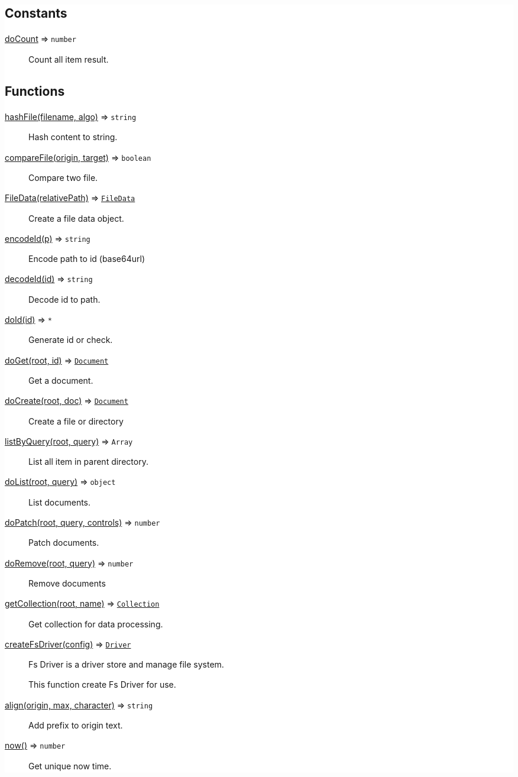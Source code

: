## Constants

<dl>
<dt><a href="#doCount">doCount</a> ⇒ <code>number</code></dt>
<dd><p>Count all item result.</p>
</dd>
</dl>

## Functions

<dl>
<dt><a href="#hashFile">hashFile(filename, algo)</a> ⇒ <code>string</code></dt>
<dd><p>Hash content to string.</p>
</dd>
<dt><a href="#compareFile">compareFile(origin, target)</a> ⇒ <code>boolean</code></dt>
<dd><p>Compare two file.</p>
</dd>
<dt><a href="#FileData">FileData(relativePath)</a> ⇒ <code><a href="#FileData">FileData</a></code></dt>
<dd><p>Create a file data object.</p>
</dd>
<dt><a href="#encodeId">encodeId(p)</a> ⇒ <code>string</code></dt>
<dd><p>Encode path to id (base64url)</p>
</dd>
<dt><a href="#decodeId">decodeId(id)</a> ⇒ <code>string</code></dt>
<dd><p>Decode id to path.</p>
</dd>
<dt><a href="#doId">doId(id)</a> ⇒ <code>*</code></dt>
<dd><p>Generate id or check.</p>
</dd>
<dt><a href="#doGet">doGet(root, id)</a> ⇒ <code><a href="#Document">Document</a></code></dt>
<dd><p>Get a document.</p>
</dd>
<dt><a href="#doCreate">doCreate(root, doc)</a> ⇒ <code><a href="#Document">Document</a></code></dt>
<dd><p>Create a file or directory</p>
</dd>
<dt><a href="#listByQuery">listByQuery(root, query)</a> ⇒ <code>Array</code></dt>
<dd><p>List all item in parent directory.</p>
</dd>
<dt><a href="#doList">doList(root, query)</a> ⇒ <code>object</code></dt>
<dd><p>List documents.</p>
</dd>
<dt><a href="#doPatch">doPatch(root, query, controls)</a> ⇒ <code>number</code></dt>
<dd><p>Patch documents.</p>
</dd>
<dt><a href="#doRemove">doRemove(root, query)</a> ⇒ <code>number</code></dt>
<dd><p>Remove documents</p>
</dd>
<dt><a href="#getCollection">getCollection(root, name)</a> ⇒ <code><a href="#Collection">Collection</a></code></dt>
<dd><p>Get collection for data processing.</p>
</dd>
<dt><a href="#createFsDriver">createFsDriver(config)</a> ⇒ <code><a href="#Driver">Driver</a></code></dt>
<dd><p>Fs Driver is a driver store and manage file system.</p>
<p>This function create Fs Driver for use.</p>
</dd>
<dt><a href="#align">align(origin, max, character)</a> ⇒ <code>string</code></dt>
<dd><p>Add prefix to origin text.</p>
</dd>
<dt><a href="#now">now()</a> ⇒ <code>number</code></dt>
<dd><p>Get unique now time.</p>
